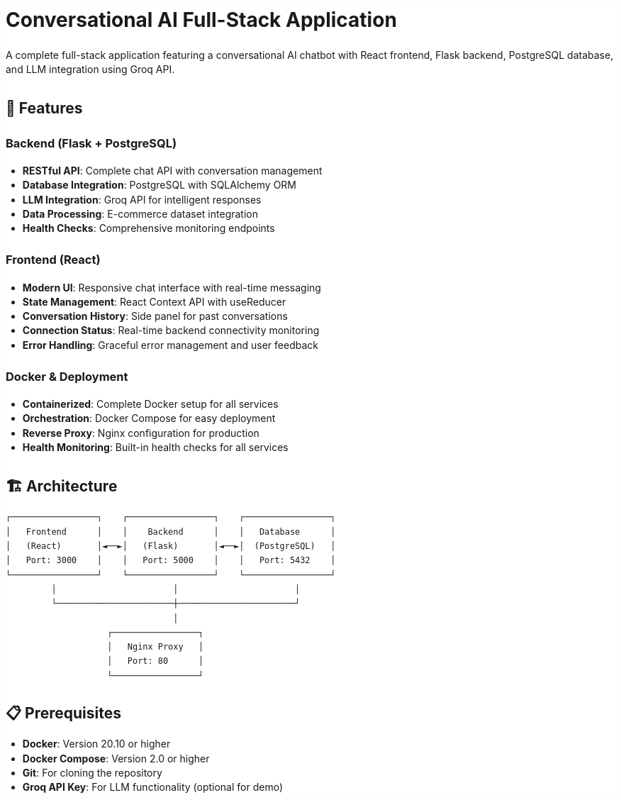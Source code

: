 # Conversational AI Full-Stack Application

A complete full-stack application featuring a conversational AI chatbot with React frontend, Flask backend, PostgreSQL database, and LLM integration using Groq API.

## 🚀 Features

### **Backend (Flask + PostgreSQL)**
- **RESTful API**: Complete chat API with conversation management
- **Database Integration**: PostgreSQL with SQLAlchemy ORM
- **LLM Integration**: Groq API for intelligent responses
- **Data Processing**: E-commerce dataset integration
- **Health Checks**: Comprehensive monitoring endpoints

### **Frontend (React)**
- **Modern UI**: Responsive chat interface with real-time messaging
- **State Management**: React Context API with useReducer
- **Conversation History**: Side panel for past conversations
- **Connection Status**: Real-time backend connectivity monitoring
- **Error Handling**: Graceful error management and user feedback

### **Docker & Deployment**
- **Containerized**: Complete Docker setup for all services
- **Orchestration**: Docker Compose for easy deployment
- **Reverse Proxy**: Nginx configuration for production
- **Health Monitoring**: Built-in health checks for all services

## 🏗️ Architecture

```
┌─────────────────┐    ┌─────────────────┐    ┌─────────────────┐
│   Frontend      │    │    Backend      │    │   Database      │
│   (React)       │◄──►│   (Flask)       │◄──►│  (PostgreSQL)   │
│   Port: 3000    │    │   Port: 5000    │    │   Port: 5432    │
└─────────────────┘    └─────────────────┘    └─────────────────┘
         │                       │                       │
         └───────────────────────┼───────────────────────┘
                                 │
                    ┌─────────────────┐
                    │   Nginx Proxy   │
                    │   Port: 80      │
                    └─────────────────┘
```

## 📋 Prerequisites

- **Docker**: Version 20.10 or higher
- **Docker Compose**: Version 2.0 or higher
- **Git**: For cloning the repository
- **Groq API Key**: For LLM functionality (optional for demo)
